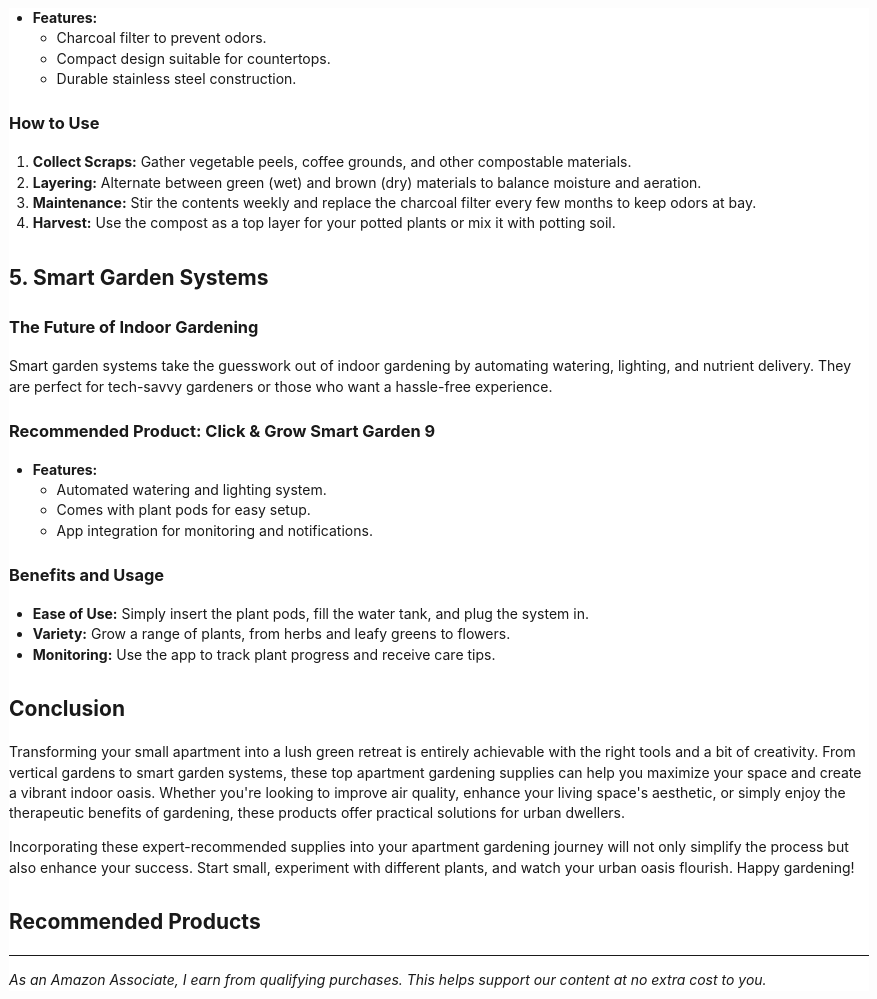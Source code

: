 - **Features:** 
  - Charcoal filter to prevent odors.
  - Compact design suitable for countertops.
  - Durable stainless steel construction.

### How to Use

1. **Collect Scraps:** Gather vegetable peels, coffee grounds, and other compostable materials.
2. **Layering:** Alternate between green (wet) and brown (dry) materials to balance moisture and aeration.
3. **Maintenance:** Stir the contents weekly and replace the charcoal filter every few months to keep odors at bay.
4. **Harvest:** Use the compost as a top layer for your potted plants or mix it with potting soil.

## 5. Smart Garden Systems

### The Future of Indoor Gardening

Smart garden systems take the guesswork out of indoor gardening by automating watering, lighting, and nutrient delivery. They are perfect for tech-savvy gardeners or those who want a hassle-free experience.

### Recommended Product: **Click & Grow Smart Garden 9**

- **Features:** 
  - Automated watering and lighting system.
  - Comes with plant pods for easy setup.
  - App integration for monitoring and notifications.

### Benefits and Usage

- **Ease of Use:** Simply insert the plant pods, fill the water tank, and plug the system in.
- **Variety:** Grow a range of plants, from herbs and leafy greens to flowers.
- **Monitoring:** Use the app to track plant progress and receive care tips.

## Conclusion

Transforming your small apartment into a lush green retreat is entirely achievable with the right tools and a bit of creativity. From vertical gardens to smart garden systems, these top apartment gardening supplies can help you maximize your space and create a vibrant indoor oasis. Whether you're looking to improve air quality, enhance your living space's aesthetic, or simply enjoy the therapeutic benefits of gardening, these products offer practical solutions for urban dwellers.

Incorporating these expert-recommended supplies into your apartment gardening journey will not only simplify the process but also enhance your success. Start small, experiment with different plants, and watch your urban oasis flourish. Happy gardening!

## Recommended Products



---
*As an Amazon Associate, I earn from qualifying purchases. This helps support our content at no extra cost to you.*
